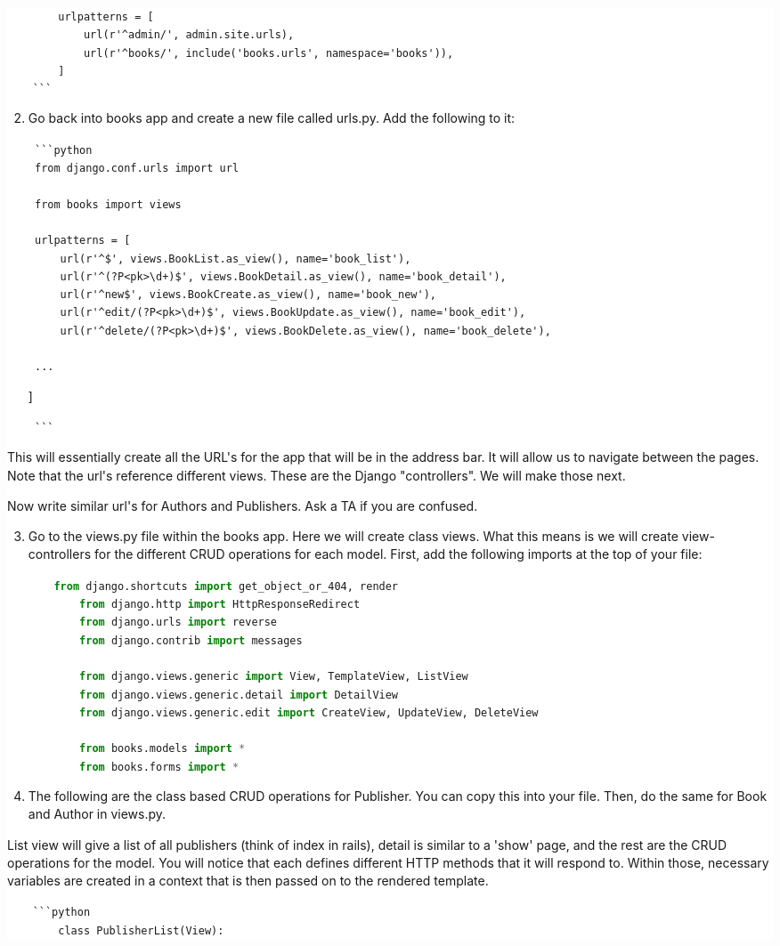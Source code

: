 			urlpatterns = [
			    url(r'^admin/', admin.site.urls),
			    url(r'^books/', include('books.urls', namespace='books')),
			]
		```

2. Go back into books app and create a new file called urls.py. Add the following to it:

		```python
		from django.conf.urls import url

		from books import views

		urlpatterns = [
		    url(r'^$', views.BookList.as_view(), name='book_list'),
		    url(r'^(?P<pk>\d+)$', views.BookDetail.as_view(), name='book_detail'),
		    url(r'^new$', views.BookCreate.as_view(), name='book_new'),
		    url(r'^edit/(?P<pk>\d+)$', views.BookUpdate.as_view(), name='book_edit'),
		    url(r'^delete/(?P<pk>\d+)$', views.BookDelete.as_view(), name='book_delete'),
        
        ...
    ]

		```

This will essentially create all the URL's for the app that will be in the address bar. It will allow us to navigate between the pages. Note that the url's reference different views. These are the Django "controllers". We will make those next.

Now write similar url's for Authors and Publishers. Ask a TA if you are confused.

3. Go to the views.py file within the books app. Here we will create class views. What this means is we will create view-controllers for the different CRUD operations for each model. First, add the following imports at the top of your file:

    ```python
    	from django.shortcuts import get_object_or_404, render
			from django.http import HttpResponseRedirect
			from django.urls import reverse
			from django.contrib import messages

			from django.views.generic import View, TemplateView, ListView
			from django.views.generic.detail import DetailView
			from django.views.generic.edit import CreateView, UpdateView, DeleteView

			from books.models import *
			from books.forms import *
    ```

4. The following are the class based CRUD operations for Publisher. You can copy this into your file. Then, do the same for Book and Author in views.py. 

List view will give a list of all publishers (think of index in rails), detail is similar to a 'show' page, and the rest are the CRUD operations for the model. You will notice that each defines different HTTP methods that it will respond to. Within those, necessary variables are created in a context that is then passed on to the rendered template.

		```python
			class PublisherList(View):
